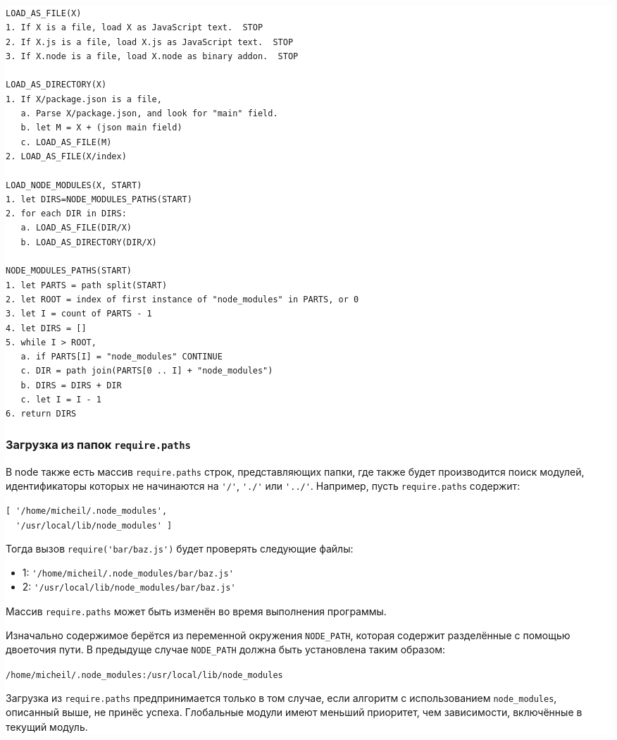     LOAD_AS_FILE(X)
    1. If X is a file, load X as JavaScript text.  STOP
    2. If X.js is a file, load X.js as JavaScript text.  STOP
    3. If X.node is a file, load X.node as binary addon.  STOP

    LOAD_AS_DIRECTORY(X)
    1. If X/package.json is a file,
       a. Parse X/package.json, and look for "main" field.
       b. let M = X + (json main field)
       c. LOAD_AS_FILE(M)
    2. LOAD_AS_FILE(X/index)

    LOAD_NODE_MODULES(X, START)
    1. let DIRS=NODE_MODULES_PATHS(START)
    2. for each DIR in DIRS:
       a. LOAD_AS_FILE(DIR/X)
       b. LOAD_AS_DIRECTORY(DIR/X)

    NODE_MODULES_PATHS(START)
    1. let PARTS = path split(START)
    2. let ROOT = index of first instance of "node_modules" in PARTS, or 0
    3. let I = count of PARTS - 1
    4. let DIRS = []
    5. while I > ROOT,
       a. if PARTS[I] = "node_modules" CONTINUE
       c. DIR = path join(PARTS[0 .. I] + "node_modules")
       b. DIRS = DIRS + DIR
       c. let I = I - 1
    6. return DIRS

### Загрузка из папок `require.paths`

В node также есть массив `require.paths` строк, представляющих папки, где также
будет производится поиск модулей, идентификаторы которых не начинаются на `'/'`,
`'./'` или `'../'`. Например, пусть `require.paths` содержит:

    [ '/home/micheil/.node_modules',
      '/usr/local/lib/node_modules' ]

Тогда вызов `require('bar/baz.js')` будет проверять следующие файлы:

* 1: `'/home/micheil/.node_modules/bar/baz.js'`
* 2: `'/usr/local/lib/node_modules/bar/baz.js'`

Массив `require.paths` может быть изменён во время выполнения программы.

Изначально содержимое берётся из переменной окружения `NODE_PATH`, которая
содержит разделённые с помощью двоеточия пути. В предыдуще случае `NODE_PATH`
должна быть установлена таким образом:

    /home/micheil/.node_modules:/usr/local/lib/node_modules

Загрузка из `require.paths` предпринимается только в том случае, если алгоритм
с использованием `node_modules`, описанный выше, не принёс успеха. Глобальные
модули имеют меньший приоритет, чем зависимости, включённые в текущий модуль.
